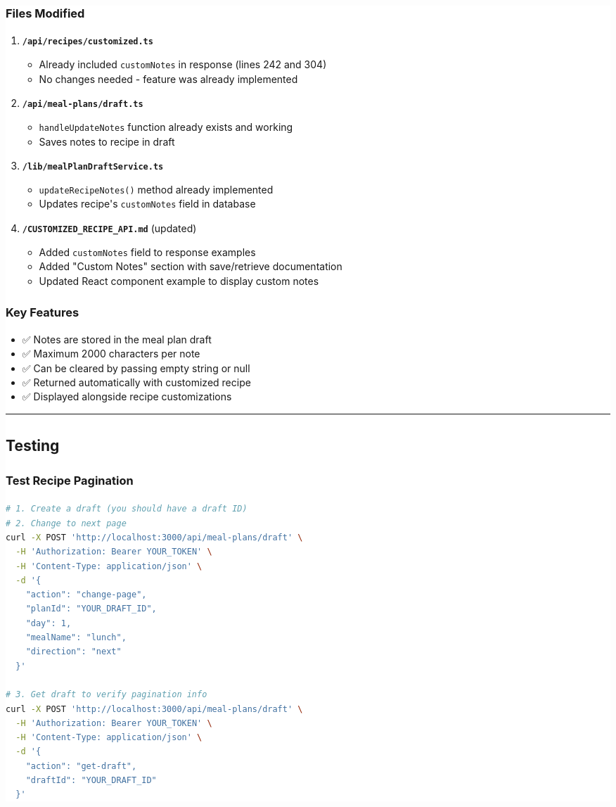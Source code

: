 ### Files Modified

1. **`/api/recipes/customized.ts`**
   - Already included `customNotes` in response (lines 242 and 304)
   - No changes needed - feature was already implemented

2. **`/api/meal-plans/draft.ts`**
   - `handleUpdateNotes` function already exists and working
   - Saves notes to recipe in draft

3. **`/lib/mealPlanDraftService.ts`**
   - `updateRecipeNotes()` method already implemented
   - Updates recipe's `customNotes` field in database

4. **`/CUSTOMIZED_RECIPE_API.md`** (updated)
   - Added `customNotes` field to response examples
   - Added "Custom Notes" section with save/retrieve documentation
   - Updated React component example to display custom notes

### Key Features

- ✅ Notes are stored in the meal plan draft
- ✅ Maximum 2000 characters per note
- ✅ Can be cleared by passing empty string or null
- ✅ Returned automatically with customized recipe
- ✅ Displayed alongside recipe customizations

---

## Testing

### Test Recipe Pagination

```bash
# 1. Create a draft (you should have a draft ID)
# 2. Change to next page
curl -X POST 'http://localhost:3000/api/meal-plans/draft' \
  -H 'Authorization: Bearer YOUR_TOKEN' \
  -H 'Content-Type: application/json' \
  -d '{
    "action": "change-page",
    "planId": "YOUR_DRAFT_ID",
    "day": 1,
    "mealName": "lunch",
    "direction": "next"
  }'

# 3. Get draft to verify pagination info
curl -X POST 'http://localhost:3000/api/meal-plans/draft' \
  -H 'Authorization: Bearer YOUR_TOKEN' \
  -H 'Content-Type: application/json' \
  -d '{
    "action": "get-draft",
    "draftId": "YOUR_DRAFT_ID"
  }'
```
